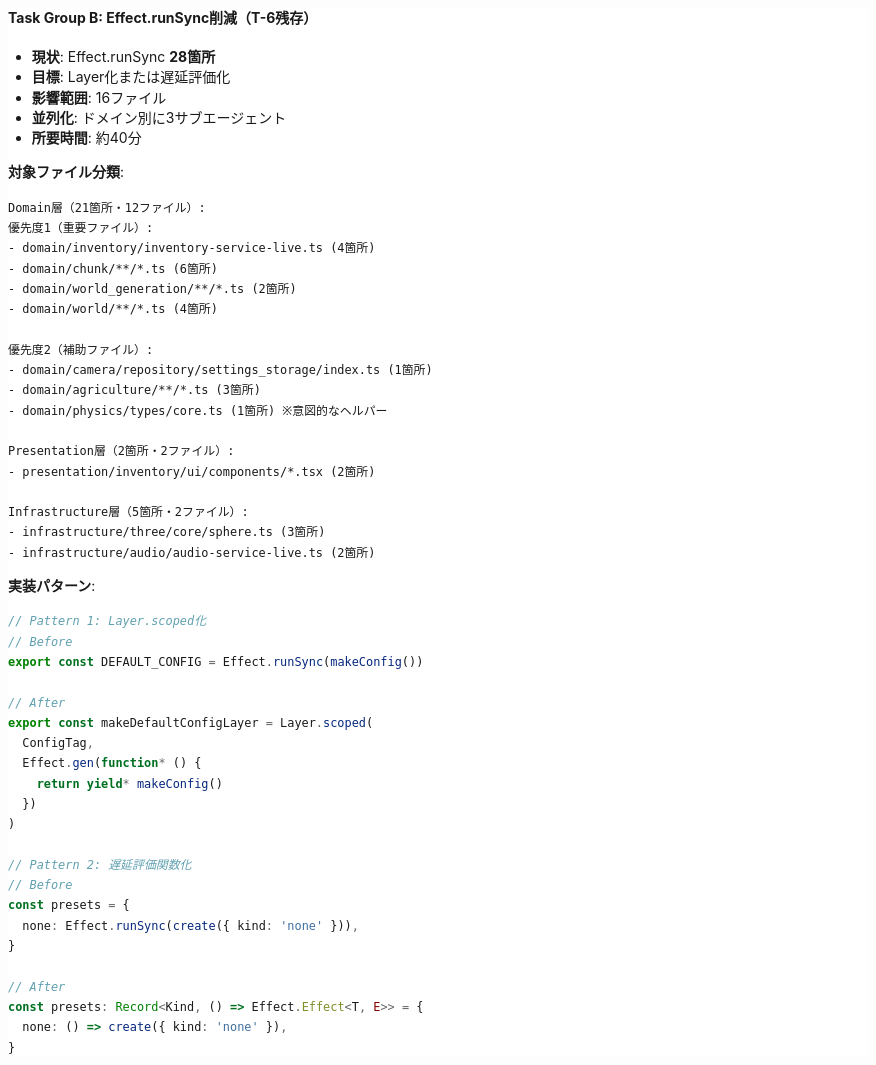 #### **Task Group B: Effect.runSync削減（T-6残存）**

- **現状**: Effect.runSync **28箇所**
- **目標**: Layer化または遅延評価化
- **影響範囲**: 16ファイル
- **並列化**: ドメイン別に3サブエージェント
- **所要時間**: 約40分

**対象ファイル分類**:

```
Domain層（21箇所・12ファイル）:
優先度1（重要ファイル）:
- domain/inventory/inventory-service-live.ts (4箇所)
- domain/chunk/**/*.ts (6箇所)
- domain/world_generation/**/*.ts (2箇所)
- domain/world/**/*.ts (4箇所)

優先度2（補助ファイル）:
- domain/camera/repository/settings_storage/index.ts (1箇所)
- domain/agriculture/**/*.ts (3箇所)
- domain/physics/types/core.ts (1箇所) ※意図的なヘルパー

Presentation層（2箇所・2ファイル）:
- presentation/inventory/ui/components/*.tsx (2箇所)

Infrastructure層（5箇所・2ファイル）:
- infrastructure/three/core/sphere.ts (3箇所)
- infrastructure/audio/audio-service-live.ts (2箇所)
```

**実装パターン**:

```typescript
// Pattern 1: Layer.scoped化
// Before
export const DEFAULT_CONFIG = Effect.runSync(makeConfig())

// After
export const makeDefaultConfigLayer = Layer.scoped(
  ConfigTag,
  Effect.gen(function* () {
    return yield* makeConfig()
  })
)

// Pattern 2: 遅延評価関数化
// Before
const presets = {
  none: Effect.runSync(create({ kind: 'none' })),
}

// After
const presets: Record<Kind, () => Effect.Effect<T, E>> = {
  none: () => create({ kind: 'none' }),
}
```
